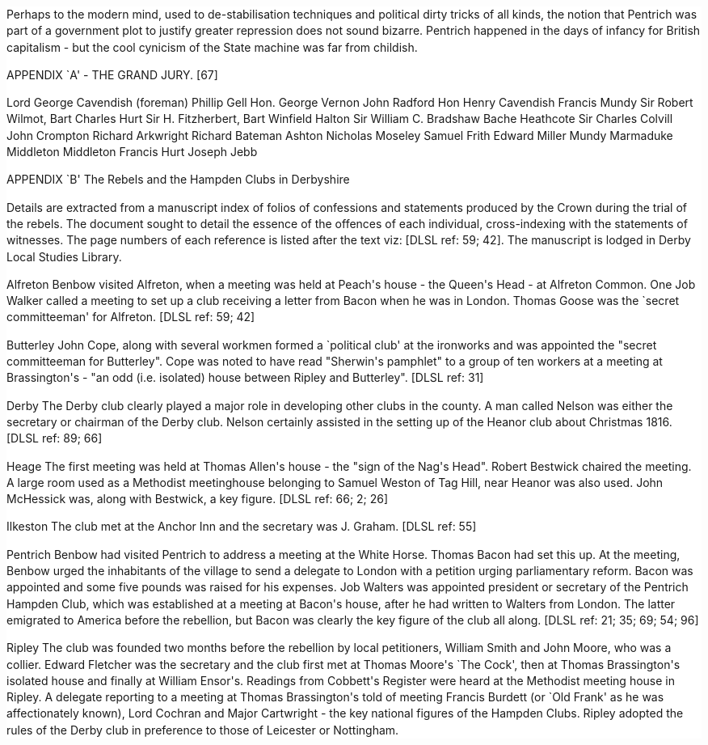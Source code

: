 Perhaps to the modern mind, used to de-stabilisation techniques and political dirty tricks of all kinds, the notion that Pentrich was part of a government plot to justify greater repression does not sound bizarre. Pentrich happened in the days of infancy for British capitalism - but the cool cynicism of the State machine was far from childish.

APPENDIX \`A' - THE GRAND JURY. \[67\]

Lord George Cavendish (foreman) Phillip Gell Hon. George Vernon John Radford Hon Henry Cavendish Francis Mundy Sir Robert Wilmot, Bart Charles Hurt Sir H. Fitzherbert, Bart Winfield Halton Sir William C. Bradshaw Bache Heathcote Sir Charles Colvill John Crompton Richard Arkwright Richard Bateman Ashton Nicholas Moseley Samuel Frith Edward Miller Mundy Marmaduke Middleton Middleton Francis Hurt Joseph Jebb

APPENDIX \`B' The Rebels and the Hampden Clubs in Derbyshire

Details are extracted from a manuscript index of folios of confessions and statements produced by the Crown during the trial of the rebels. The document sought to detail the essence of the offences of each individual, cross-indexing with the statements of witnesses. The page numbers of each reference is listed after the text viz: \[DLSL ref: 59; 42\]. The manuscript is lodged in Derby Local Studies Library.

Alfreton Benbow visited Alfreton, when a meeting was held at Peach's house - the Queen's Head - at Alfreton Common. One Job Walker called a meeting to set up a club receiving a letter from Bacon when he was in London. Thomas Goose was the \`secret committeeman' for Alfreton. \[DLSL ref: 59; 42\]

Butterley John Cope, along with several workmen formed a \`political club' at the ironworks and was appointed the "secret committeeman for Butterley". Cope was noted to have read "Sherwin's pamphlet" to a group of ten workers at a meeting at Brassington's - "an odd (i.e. isolated) house between Ripley and Butterley". \[DLSL ref: 31\]

Derby The Derby club clearly played a major role in developing other clubs in the county. A man called Nelson was either the secretary or chairman of the Derby club. Nelson certainly assisted in the setting up of the Heanor club about Christmas 1816. \[DLSL ref: 89; 66\]

Heage The first meeting was held at Thomas Allen's house - the "sign of the Nag's Head". Robert Bestwick chaired the meeting. A large room used as a Methodist meetinghouse belonging to Samuel Weston of Tag Hill, near Heanor was also used. John McHessick was, along with Bestwick, a key figure. \[DLSL ref: 66; 2; 26\]

Ilkeston The club met at the Anchor Inn and the secretary was J. Graham. \[DLSL ref: 55\]

Pentrich Benbow had visited Pentrich to address a meeting at the White Horse. Thomas Bacon had set this up. At the meeting, Benbow urged the inhabitants of the village to send a delegate to London with a petition urging parliamentary reform. Bacon was appointed and some five pounds was raised for his expenses. Job Walters was appointed president or secretary of the Pentrich Hampden Club, which was established at a meeting at Bacon's house, after he had written to Walters from London. The latter emigrated to America before the rebellion, but Bacon was clearly the key figure of the club all along. \[DLSL ref: 21; 35; 69; 54; 96\]

Ripley The club was founded two months before the rebellion by local petitioners, William Smith and John Moore, who was a collier. Edward Fletcher was the secretary and the club first met at Thomas Moore's \`The Cock', then at Thomas Brassington's isolated house and finally at William Ensor's. Readings from Cobbett's Register were heard at the Methodist meeting house in Ripley. A delegate reporting to a meeting at Thomas Brassington's told of meeting Francis Burdett (or \`Old Frank' as he was affectionately known), Lord Cochran and Major Cartwright - the key national figures of the Hampden Clubs. Ripley adopted the rules of the Derby club in preference to those of Leicester or Nottingham.
